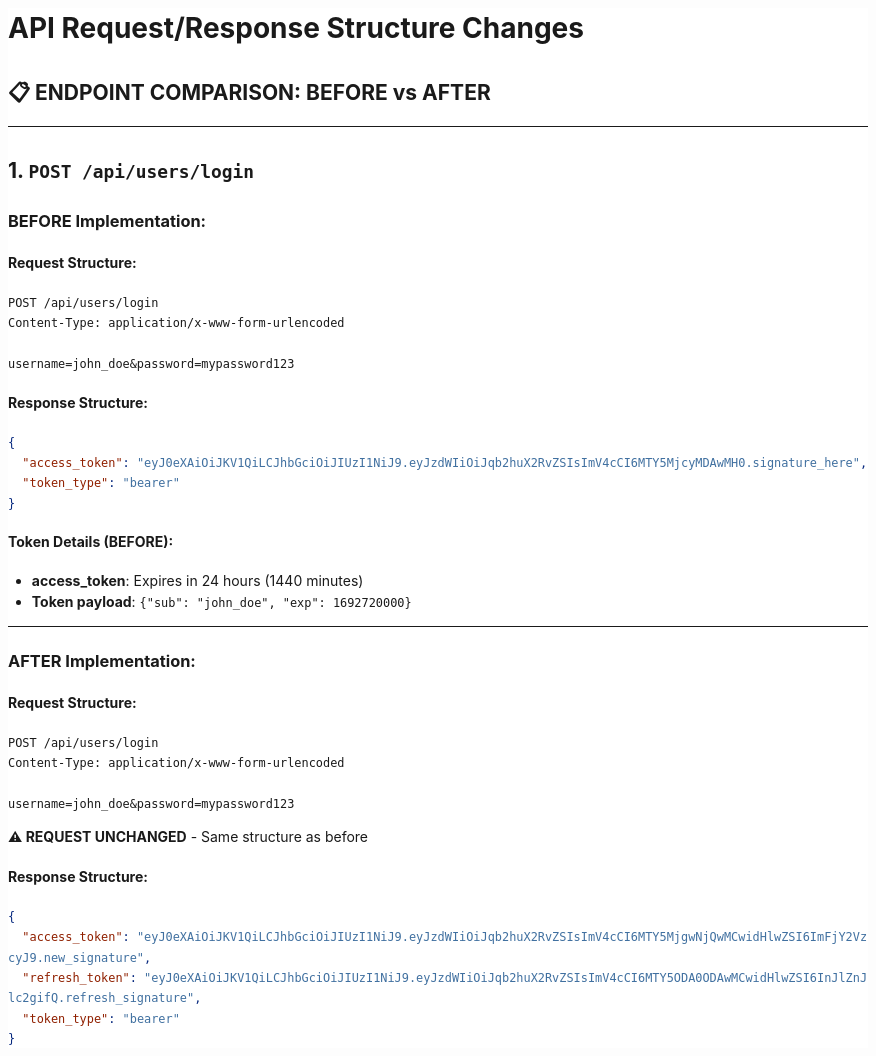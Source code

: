 # API Request/Response Structure Changes

## 📋 ENDPOINT COMPARISON: BEFORE vs AFTER

---

## 1. `POST /api/users/login`

### **BEFORE Implementation:**

#### Request Structure:
```http
POST /api/users/login
Content-Type: application/x-www-form-urlencoded

username=john_doe&password=mypassword123
```

#### Response Structure:
```json
{
  "access_token": "eyJ0eXAiOiJKV1QiLCJhbGciOiJIUzI1NiJ9.eyJzdWIiOiJqb2huX2RvZSIsImV4cCI6MTY5MjcyMDAwMH0.signature_here",
  "token_type": "bearer"
}
```

#### Token Details (BEFORE):
- **access_token**: Expires in 24 hours (1440 minutes)
- **Token payload**: `{"sub": "john_doe", "exp": 1692720000}`

---

### **AFTER Implementation:**

#### Request Structure:
```http
POST /api/users/login
Content-Type: application/x-www-form-urlencoded

username=john_doe&password=mypassword123
```
**⚠️ REQUEST UNCHANGED** - Same structure as before

#### Response Structure:
```json
{
  "access_token": "eyJ0eXAiOiJKV1QiLCJhbGciOiJIUzI1NiJ9.eyJzdWIiOiJqb2huX2RvZSIsImV4cCI6MTY5MjgwNjQwMCwidHlwZSI6ImFjY2VzcyJ9.new_signature",
  "refresh_token": "eyJ0eXAiOiJKV1QiLCJhbGciOiJIUzI1NiJ9.eyJzdWIiOiJqb2huX2RvZSIsImV4cCI6MTY5ODA0ODAwMCwidHlwZSI6InJlZnJlc2gifQ.refresh_signature",
  "token_type": "bearer"
}
```
